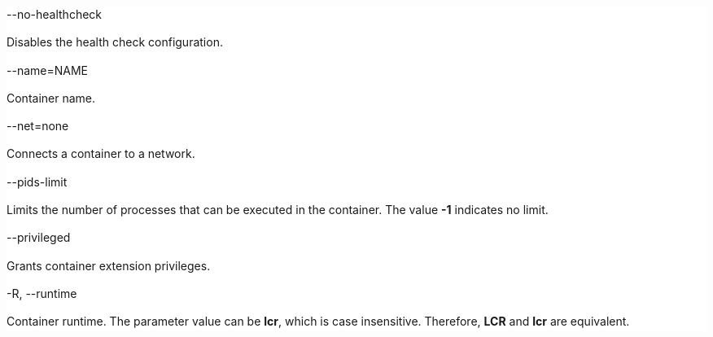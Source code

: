 <tr id="en-us_topic_0182207105_row565519595210"><td class="cellrowborder" valign="top"><p id="en-us_topic_0182207105_p12655457526"><a name="en-us_topic_0182207105_p12655457526"></a><a name="en-us_topic_0182207105_p12655457526"></a>--no-healthcheck</p>
</td>
<td class="cellrowborder" valign="top"><p id="en-us_topic_0182207105_p765517511527"><a name="en-us_topic_0182207105_p765517511527"></a><a name="en-us_topic_0182207105_p765517511527"></a>Disables the health check configuration.</p>
</td>
</tr>
<tr id="en-us_topic_0182207105_row8679175615614"><td class="cellrowborder" valign="top"><p id="en-us_topic_0182207105_p16321113910720"><a name="en-us_topic_0182207105_p16321113910720"></a><a name="en-us_topic_0182207105_p16321113910720"></a>--name=NAME</p>
</td>
<td class="cellrowborder" valign="top"><p id="en-us_topic_0182207105_p163231391675"><a name="en-us_topic_0182207105_p163231391675"></a><a name="en-us_topic_0182207105_p163231391675"></a>Container name.</p>
</td>
</tr>
<tr id="en-us_topic_0182207105_row19100528719"><td class="cellrowborder" valign="top"><p id="en-us_topic_0182207105_p1033216391775"><a name="en-us_topic_0182207105_p1033216391775"></a><a name="en-us_topic_0182207105_p1033216391775"></a>--net=none</p>
</td>
<td class="cellrowborder" valign="top"><p id="en-us_topic_0182207105_p1633611391076"><a name="en-us_topic_0182207105_p1633611391076"></a><a name="en-us_topic_0182207105_p1633611391076"></a>Connects a container to a network.</p>
</td>
</tr>
<tr id="en-us_topic_0182207105_row10108143810"><td class="cellrowborder" valign="top"><p id="en-us_topic_0182207105_p17982489384"><a name="en-us_topic_0182207105_p17982489384"></a><a name="en-us_topic_0182207105_p17982489384"></a>--pids-limit</p>
</td>
<td class="cellrowborder" valign="top"><p id="en-us_topic_0182207105_p12982587385"><a name="en-us_topic_0182207105_p12982587385"></a><a name="en-us_topic_0182207105_p12982587385"></a>Limits the number of processes that can be executed in the container. The value <strong id="en-us_topic_0182207105_b18351134916272"><a name="en-us_topic_0182207105_b18351134916272"></a><a name="en-us_topic_0182207105_b18351134916272"></a>-1</strong> indicates no limit.</p>
</td>
</tr>
<tr id="en-us_topic_0182207105_row204644595611"><td class="cellrowborder" valign="top"><p id="en-us_topic_0182207105_p8346153919718"><a name="en-us_topic_0182207105_p8346153919718"></a><a name="en-us_topic_0182207105_p8346153919718"></a>--privileged</p>
</td>
<td class="cellrowborder" valign="top"><p id="en-us_topic_0182207105_p10349123910710"><a name="en-us_topic_0182207105_p10349123910710"></a><a name="en-us_topic_0182207105_p10349123910710"></a>Grants container extension privileges.</p>
</td>
</tr>
<tr id="en-us_topic_0182207105_row4715417611"><td class="cellrowborder" valign="top"><p id="en-us_topic_0182207105_p93596391276"><a name="en-us_topic_0182207105_p93596391276"></a><a name="en-us_topic_0182207105_p93596391276"></a>-R, --runtime</p>
</td>
<td class="cellrowborder" valign="top"><p id="en-us_topic_0182207105_p1436203919713"><a name="en-us_topic_0182207105_p1436203919713"></a><a name="en-us_topic_0182207105_p1436203919713"></a>Container runtime. The parameter value can be <strong id="en-us_topic_0182207105_b1258611273293"><a name="en-us_topic_0182207105_b1258611273293"></a><a name="en-us_topic_0182207105_b1258611273293"></a>lcr</strong>, which is case insensitive. Therefore, <strong id="en-us_topic_0182207105_b115583315297"><a name="en-us_topic_0182207105_b115583315297"></a><a name="en-us_topic_0182207105_b115583315297"></a>LCR</strong> and <strong id="en-us_topic_0182207105_b163631635122918"><a name="en-us_topic_0182207105_b163631635122918"></a><a name="en-us_topic_0182207105_b163631635122918"></a>lcr</strong> are equivalent.</p>
</td>
</tr>